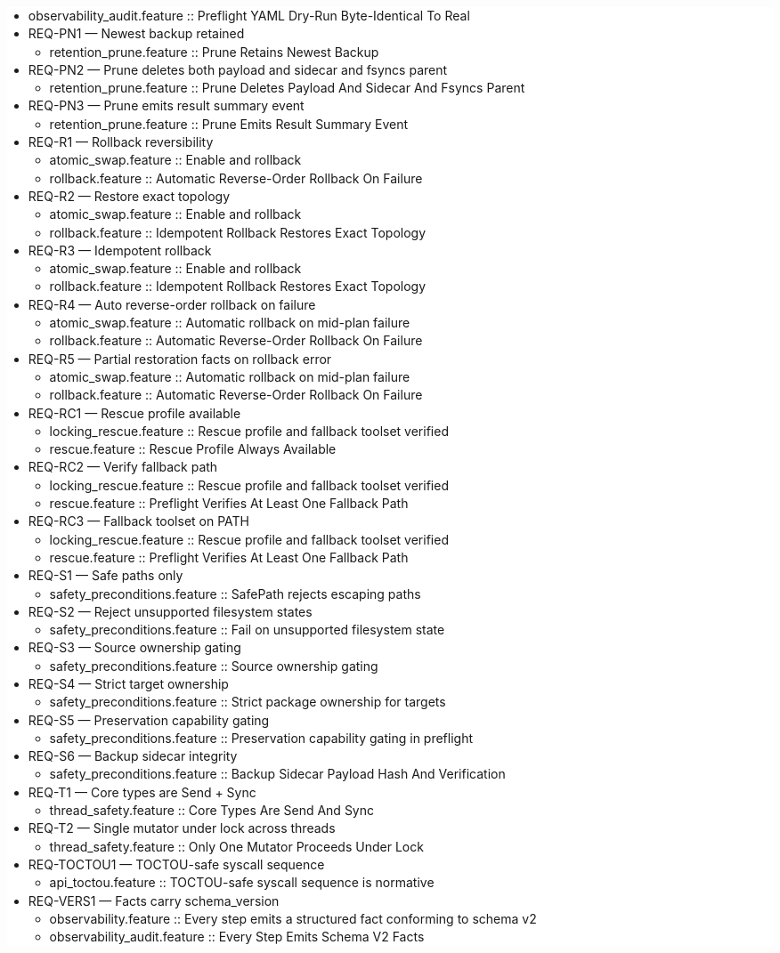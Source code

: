   - observability_audit.feature :: Preflight YAML Dry-Run Byte-Identical To Real
- REQ-PN1 — Newest backup retained
  - retention_prune.feature :: Prune Retains Newest Backup
- REQ-PN2 — Prune deletes both payload and sidecar and fsyncs parent
  - retention_prune.feature :: Prune Deletes Payload And Sidecar And Fsyncs Parent
- REQ-PN3 — Prune emits result summary event
  - retention_prune.feature :: Prune Emits Result Summary Event
- REQ-R1 — Rollback reversibility
  - atomic_swap.feature :: Enable and rollback
  - rollback.feature :: Automatic Reverse-Order Rollback On Failure
- REQ-R2 — Restore exact topology
  - atomic_swap.feature :: Enable and rollback
  - rollback.feature :: Idempotent Rollback Restores Exact Topology
- REQ-R3 — Idempotent rollback
  - atomic_swap.feature :: Enable and rollback
  - rollback.feature :: Idempotent Rollback Restores Exact Topology
- REQ-R4 — Auto reverse-order rollback on failure
  - atomic_swap.feature :: Automatic rollback on mid-plan failure
  - rollback.feature :: Automatic Reverse-Order Rollback On Failure
- REQ-R5 — Partial restoration facts on rollback error
  - atomic_swap.feature :: Automatic rollback on mid-plan failure
  - rollback.feature :: Automatic Reverse-Order Rollback On Failure
- REQ-RC1 — Rescue profile available
  - locking_rescue.feature :: Rescue profile and fallback toolset verified
  - rescue.feature :: Rescue Profile Always Available
- REQ-RC2 — Verify fallback path
  - locking_rescue.feature :: Rescue profile and fallback toolset verified
  - rescue.feature :: Preflight Verifies At Least One Fallback Path
- REQ-RC3 — Fallback toolset on PATH
  - locking_rescue.feature :: Rescue profile and fallback toolset verified
  - rescue.feature :: Preflight Verifies At Least One Fallback Path
- REQ-S1 — Safe paths only
  - safety_preconditions.feature :: SafePath rejects escaping paths
- REQ-S2 — Reject unsupported filesystem states
  - safety_preconditions.feature :: Fail on unsupported filesystem state
- REQ-S3 — Source ownership gating
  - safety_preconditions.feature :: Source ownership gating
- REQ-S4 — Strict target ownership
  - safety_preconditions.feature :: Strict package ownership for targets
- REQ-S5 — Preservation capability gating
  - safety_preconditions.feature :: Preservation capability gating in preflight
- REQ-S6 — Backup sidecar integrity
  - safety_preconditions.feature :: Backup Sidecar Payload Hash And Verification
- REQ-T1 — Core types are Send + Sync
  - thread_safety.feature :: Core Types Are Send And Sync
- REQ-T2 — Single mutator under lock across threads
  - thread_safety.feature :: Only One Mutator Proceeds Under Lock
- REQ-TOCTOU1 — TOCTOU-safe syscall sequence
  - api_toctou.feature :: TOCTOU-safe syscall sequence is normative
- REQ-VERS1 — Facts carry schema_version
  - observability.feature :: Every step emits a structured fact conforming to schema v2
  - observability_audit.feature :: Every Step Emits Schema V2 Facts

